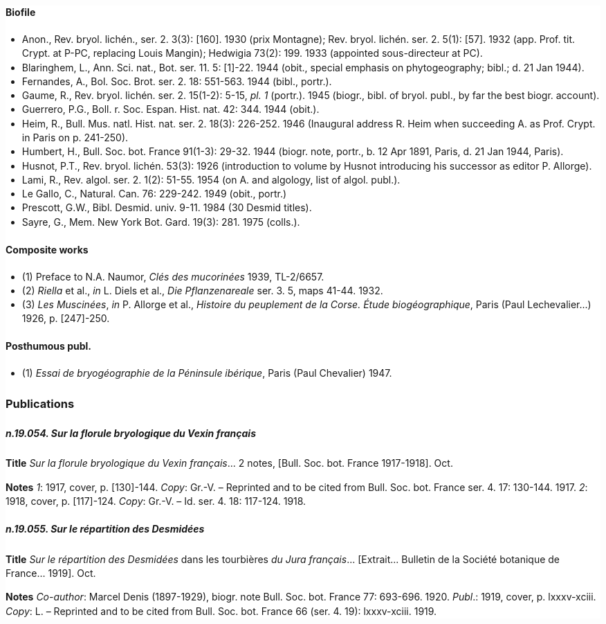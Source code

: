 #### Biofile

- Anon., Rev. bryol. lichén., ser. 2. 3(3): \[160\]. 1930 (prix Montagne); Rev. bryol. lichén. ser. 2. 5(1): \[57\]. 1932 (app. Prof. tit. Crypt. at P-PC, replacing Louis Mangin); Hedwigia 73(2): 199. 1933 (appointed sous-directeur at PC).
- Blaringhem, L., Ann. Sci. nat., Bot. ser. 11. 5: \[1\]-22. 1944 (obit., special emphasis on phytogeography; bibl.; d. 21 Jan 1944).
- Fernandes, A., Bol. Soc. Brot. ser. 2. 18: 551-563. 1944 (bibl., portr.).
- Gaume, R., Rev. bryol. lichén. ser. 2. 15(1-2): 5-15, *pl. 1* (portr.). 1945 (biogr., bibl. of bryol. publ., by far the best biogr. account).
- Guerrero, P.G., Boll. r. Soc. Espan. Hist. nat. 42: 344. 1944 (obit.).
- Heim, R., Bull. Mus. natl. Hist. nat. ser. 2. 18(3): 226-252. 1946 (Inaugural address R. Heim when succeeding A. as Prof. Crypt. in Paris on p. 241-250).
- Humbert, H., Bull. Soc. bot. France 91(1-3): 29-32. 1944 (biogr. note, portr., b. 12 Apr 1891, Paris, d. 21 Jan 1944, Paris).
- Husnot, P.T., Rev. bryol. lichén. 53(3): 1926 (introduction to volume by Husnot introducing his successor as editor P. Allorge).
- Lami, R., Rev. algol. ser. 2. 1(2): 51-55. 1954 (on A. and algology, list of algol. publ.).
- Le Gallo, C., Natural. Can. 76: 229-242. 1949 (obit., portr.)
- Prescott, G.W., Bibl. Desmid. univ. 9-11. 1984 (30 Desmid titles).
- Sayre, G., Mem. New York Bot. Gard. 19(3): 281. 1975 (colls.).

#### Composite works

- (1) Preface to N.A. Naumor, *Clés des mucorinées* 1939, TL-2/6657.
- (2) *Riella* et al., *in* L. Diels et al., *Die Pflanzenareale* ser. 3. 5, maps 41-44. 1932.
- (3) *Les Muscinées*, *in* P. Allorge et al., *Histoire du peuplement de la Corse. Étude biogéographique*, Paris (Paul Lechevalier...) 1926, p. \[247\]-250.

#### Posthumous publ.

- (1) *Essai de bryogéographie de la Péninsule ibérique*, Paris (Paul Chevalier) 1947.

### Publications

##### n.19.054. Sur la florule bryologique du Vexin français

**Title**
*Sur la florule bryologique du Vexin français*... 2 notes, \[Bull. Soc. bot. France 1917-1918\]. Oct.

**Notes**
*1*: 1917, cover, p. \[130\]-144. *Copy*: Gr.-V. – Reprinted and to be cited from Bull. Soc. bot. France ser. 4. 17: 130-144. 1917.
*2*: 1918, cover, p. \[117\]-124. *Copy*: Gr.-V. – Id. ser. 4. 18: 117-124. 1918.

##### n.19.055. Sur le répartition des Desmidées

**Title**
*Sur le répartition des Desmidées* dans les tourbières *du Jura français*... \[Extrait... Bulletin de la Société botanique de France... 1919\]. Oct.

**Notes**
*Co-author*: Marcel Denis (1897-1929), biogr. note Bull. Soc. bot. France 77: 693-696. 1920.
*Publ*.: 1919, cover, p. lxxxv-xciii. *Copy*: L. – Reprinted and to be cited from Bull. Soc. bot. France 66 (ser. 4. 19): lxxxv-xciii. 1919.
